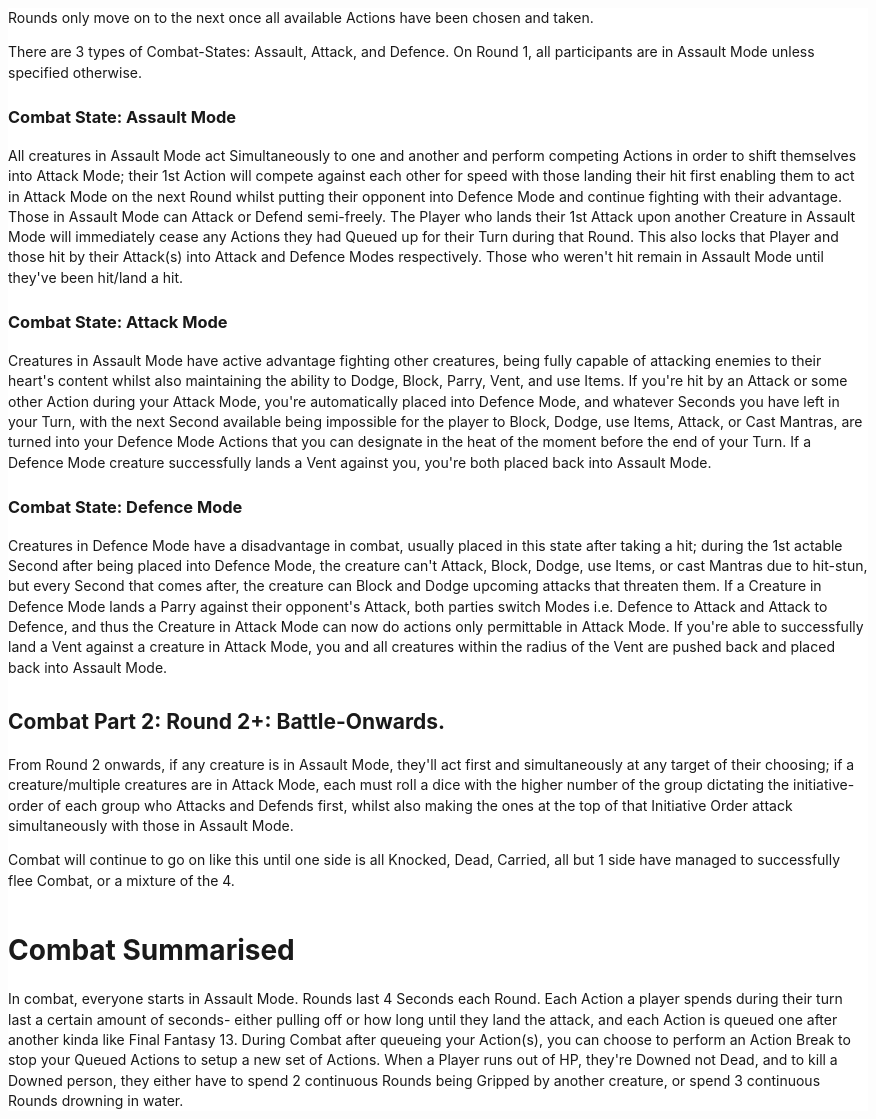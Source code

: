 Rounds only move on to the next once all available Actions have been chosen and taken.

There are 3 types of Combat-States: Assault, Attack, and Defence. On Round 1, all participants are in Assault Mode unless specified otherwise.
### Combat State: Assault Mode
All creatures in Assault Mode act Simultaneously to one and another and perform competing Actions in order to shift themselves into Attack Mode; their 1st Action will compete against each other for speed with those landing their hit first enabling them to act in Attack Mode on the next Round whilst putting their opponent into Defence Mode and continue fighting with their advantage. Those in Assault Mode can Attack or Defend semi-freely.
The Player who lands their 1st Attack upon another Creature in Assault Mode will immediately cease any Actions they had Queued up for their Turn during that Round. This also locks that Player and those hit by their Attack(s) into Attack and Defence Modes respectively. Those who weren't hit remain in Assault Mode until they've been hit/land a hit.
### Combat State: Attack Mode
Creatures in Assault Mode have active advantage fighting other creatures, being fully capable of attacking enemies to their heart's content whilst also maintaining the ability to Dodge, Block, Parry, Vent, and use Items.
If you're hit by an Attack or some other Action during your Attack Mode, you're automatically placed into Defence Mode, and whatever Seconds you have left in your Turn, with the next Second available being impossible for the player to Block, Dodge, use Items, Attack, or Cast Mantras, are turned into your Defence Mode Actions that you can designate in the heat of the moment before the end of your Turn.
If a Defence Mode creature successfully lands a Vent against you, you're both placed back into Assault Mode.
### Combat State: Defence Mode
Creatures in Defence Mode have a disadvantage in combat, usually placed in this state after taking a hit; during the 1st actable Second after being placed into Defence Mode, the creature can't Attack, Block, Dodge, use Items, or cast Mantras due to hit-stun, but every Second that comes after, the creature can Block and Dodge upcoming attacks that threaten them.
If a Creature in Defence Mode lands a Parry against their opponent's Attack, both parties switch Modes i.e. Defence to Attack and Attack to Defence, and thus the Creature in Attack Mode can now do actions only permittable in Attack Mode.
If you're able to successfully land a Vent against a creature in Attack Mode, you and all creatures within the radius of the Vent are pushed back and placed back into Assault Mode.

## Combat Part 2: Round 2+: Battle-Onwards.
From Round 2 onwards, if any creature is in Assault Mode, they'll act first and simultaneously at any target of their choosing; if a creature/multiple creatures are in Attack Mode, each must roll a dice with the higher number of the group dictating the initiative-order of each group who Attacks  and Defends first, whilst also making the ones at the top of that Initiative Order attack simultaneously with those in Assault Mode.

Combat will continue to go on like this until one side is all Knocked, Dead, Carried, all but 1 side have managed to successfully flee Combat, or a mixture of the 4.

# Combat Summarised
In combat, everyone starts in Assault Mode. Rounds last 4 Seconds each Round.
Each Action a player spends during their turn last a certain amount of seconds- either pulling off or how long until they land the attack, and each Action is queued one after another kinda like Final Fantasy 13. During Combat after queueing your Action(s), you can choose to perform an Action Break to stop your Queued Actions to setup a new set of Actions.
When a Player runs out of HP, they're Downed not Dead, and to kill a Downed person, they either have to spend 2 continuous Rounds being Gripped by another creature, or spend 3 continuous Rounds drowning in water.